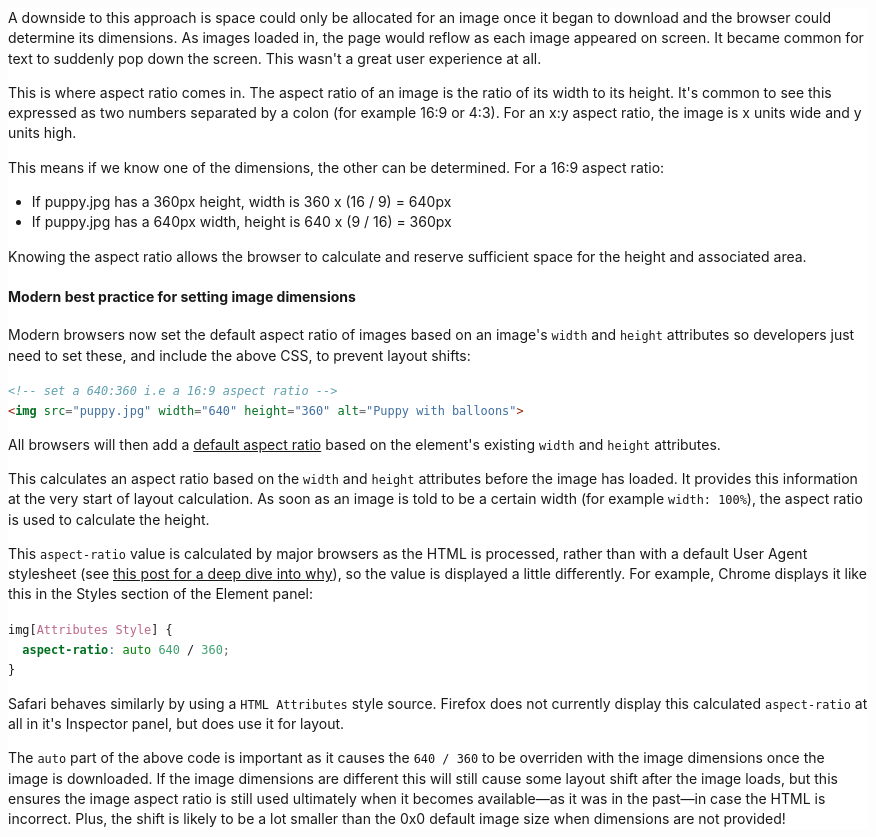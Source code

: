 A downside to this approach is space could only be allocated for an image once it began to download and the browser could determine its dimensions. As images loaded in, the page would reflow as each image appeared on screen. It became common for text to suddenly pop down the screen. This wasn't a great user experience at all.

This is where aspect ratio comes in. The aspect ratio of an image is the ratio of its width to its height. It's common to see this expressed as two numbers separated by a colon (for example 16:9 or 4:3). For an x:y aspect ratio, the image is x units wide and y units high.

This means if we know one of the dimensions, the other can be determined. For a 16:9 aspect ratio:

- If puppy.jpg has a 360px height, width is 360 x (16 / 9) = 640px
- If puppy.jpg has a 640px width, height is 640 x (9 / 16) = 360px

Knowing the aspect ratio allows the browser to calculate and reserve sufficient space for the height and associated area.

#### Modern best practice for setting image dimensions

Modern browsers now set the default aspect ratio of images based on an image's `width` and `height` attributes so developers just need to set these, and include the above CSS, to prevent layout shifts:

```html
<!-- set a 640:360 i.e a 16:9 aspect ratio -->
<img src="puppy.jpg" width="640" height="360" alt="Puppy with balloons">
```

All browsers will then add a [default aspect ratio](https://html.spec.whatwg.org/multipage/rendering.html#attributes-for-embedded-content-and-images) based on the element's existing `width` and `height` attributes.

This calculates an aspect ratio based on the `width` and `height` attributes before the image has loaded. It provides this information at the very start of layout calculation. As soon as an image is told to be a certain width (for example `width: 100%`), the aspect ratio is used to calculate the height.

This `aspect-ratio` value is calculated by major browsers as the HTML is processed, rather than with a default User Agent stylesheet (see [this post for a deep dive into why](https://jakearchibald.com/2022/img-aspect-ratio/#width--height-presentational-hints)), so the value is displayed a little differently. For example, Chrome displays it like this in the Styles section of the Element panel:

```css
img[Attributes Style] {
  aspect-ratio: auto 640 / 360;
}
```

Safari behaves similarly by using a `HTML Attributes` style source. Firefox does not currently display this calculated `aspect-ratio` at all in it's Inspector panel, but does use it for layout.

The `auto` part of the above code is important as it causes the `640 / 360` to be overriden with the image dimensions once the image is downloaded. If the image dimensions are different this will still cause some layout shift after the image loads, but this ensures the image aspect ratio is still used ultimately when it becomes available—as it was in the past—in case the HTML is incorrect. Plus, the shift is likely to be a lot smaller than the 0x0 default image size when dimensions are not provided!
